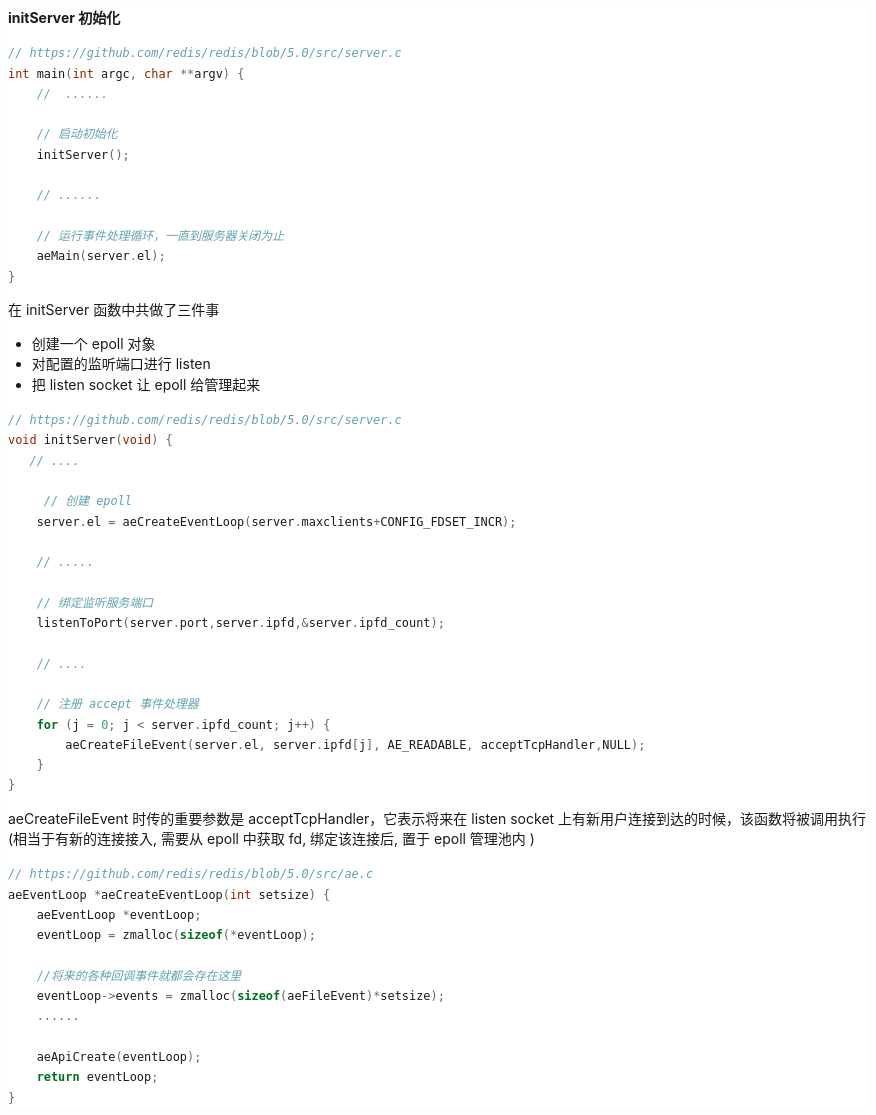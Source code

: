 **initServer 初始化**

````c
// https://github.com/redis/redis/blob/5.0/src/server.c
int main(int argc, char **argv) {
    //  ......
    
    // 启动初始化
    initServer();
    
    // ......
    
    // 运行事件处理循环，一直到服务器关闭为止
    aeMain(server.el);
}
````

在 initServer 函数中共做了三件事

- 创建一个 epoll 对象
- 对配置的监听端口进行 listen
- 把 listen socket 让 epoll 给管理起来

```c
// https://github.com/redis/redis/blob/5.0/src/server.c
void initServer(void) {
   // ....
  
 	 // 创建 epoll
    server.el = aeCreateEventLoop(server.maxclients+CONFIG_FDSET_INCR);

    // .....
  
    // 绑定监听服务端口
    listenToPort(server.port,server.ipfd,&server.ipfd_count);
  
    // ....
  
    // 注册 accept 事件处理器
    for (j = 0; j < server.ipfd_count; j++) {
        aeCreateFileEvent(server.el, server.ipfd[j], AE_READABLE, acceptTcpHandler,NULL);
    }
}
```

aeCreateFileEvent 时传的重要参数是 acceptTcpHandler，它表示将来在 listen socket 上有新用户连接到达的时候，该函数将被调用执行(相当于有新的连接接入, 需要从 epoll 中获取 fd, 绑定该连接后, 置于 epoll 管理池内 )

```c
// https://github.com/redis/redis/blob/5.0/src/ae.c
aeEventLoop *aeCreateEventLoop(int setsize) {
    aeEventLoop *eventLoop;
    eventLoop = zmalloc(sizeof(*eventLoop);

    //将来的各种回调事件就都会存在这里
    eventLoop->events = zmalloc(sizeof(aeFileEvent)*setsize);
    ......

    aeApiCreate(eventLoop);
    return eventLoop;
}

```
